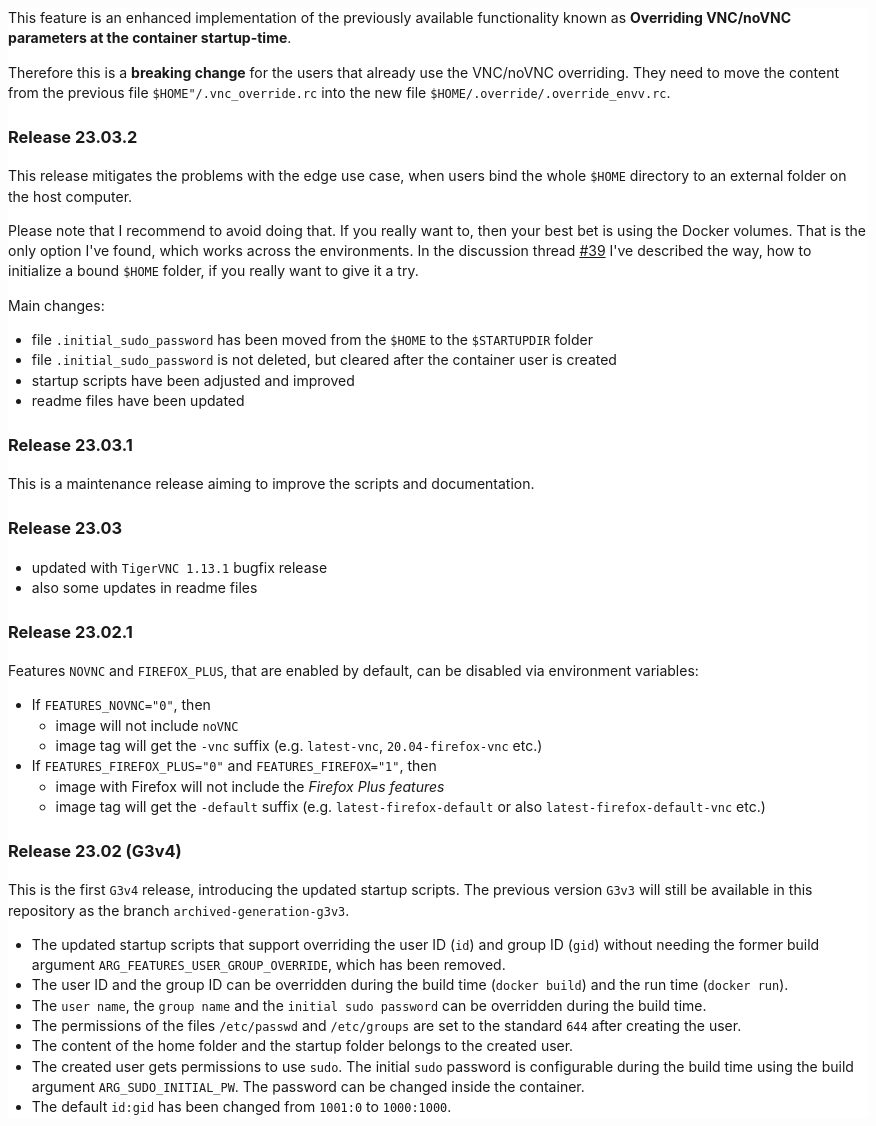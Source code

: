 This feature is an enhanced implementation of the previously available functionality known as **Overriding VNC/noVNC parameters at the container startup-time**.

Therefore this is a **breaking change** for the users that already use the VNC/noVNC overriding.
They need to move the content from the previous file `$HOME"/.vnc_override.rc` into the new file `$HOME/.override/.override_envv.rc`.

### Release 23.03.2

This release mitigates the problems with the edge use case, when users bind the whole `$HOME` directory to an external folder on the host computer.

Please note that I recommend to avoid doing that. If you really want to, then your best bet is using the Docker volumes. That is the only option I've found, which works across the environments. In the discussion thread [#39](https://github.com/accetto/ubuntu-vnc-xfce-g3/discussions/39) I've described the way, how to initialize a bound `$HOME` folder, if you really want to give it a try.

Main changes:

- file `.initial_sudo_password` has been moved from the `$HOME` to the `$STARTUPDIR` folder
- file `.initial_sudo_password` is not deleted, but cleared after the container user is created
- startup scripts have been adjusted and improved
- readme files have been updated

### Release 23.03.1

This is a maintenance release aiming to improve the scripts and documentation.

### Release 23.03

- updated with `TigerVNC 1.13.1` bugfix release
- also some updates in readme files

### Release 23.02.1

Features `NOVNC` and `FIREFOX_PLUS`, that are enabled by default, can be disabled via environment variables:

- If `FEATURES_NOVNC="0"`, then
  - image will not include `noVNC`
  - image tag will get the `-vnc` suffix (e.g. `latest-vnc`, `20.04-firefox-vnc` etc.)
- If `FEATURES_FIREFOX_PLUS="0"` and `FEATURES_FIREFOX="1"`, then
  - image with Firefox will not include the *Firefox Plus features*
  - image tag will get the `-default` suffix (e.g. `latest-firefox-default` or also `latest-firefox-default-vnc` etc.)

### Release 23.02 (G3v4)

This is the first `G3v4` release, introducing the updated startup scripts.  The previous version `G3v3` will still be available in this repository as the branch `archived-generation-g3v3`.

- The updated startup scripts that support overriding the user ID (`id`) and group ID (`gid`) without needing the former build argument `ARG_FEATURES_USER_GROUP_OVERRIDE`, which has been removed.
- The user ID and the group ID can be overridden during the build time (`docker build`) and the run time (`docker run`).
- The `user name`, the `group name` and the `initial sudo password` can be overridden during the build time.
- The permissions of the files `/etc/passwd` and `/etc/groups` are set to the standard `644` after creating the user.
- The content of the home folder and the startup folder belongs to the created user.
- The created user gets permissions to use `sudo`. The initial `sudo` password is configurable during the build time using the build argument `ARG_SUDO_INITIAL_PW`. The password can be changed inside the container.
- The default `id:gid` has been changed from `1001:0` to `1000:1000`.
